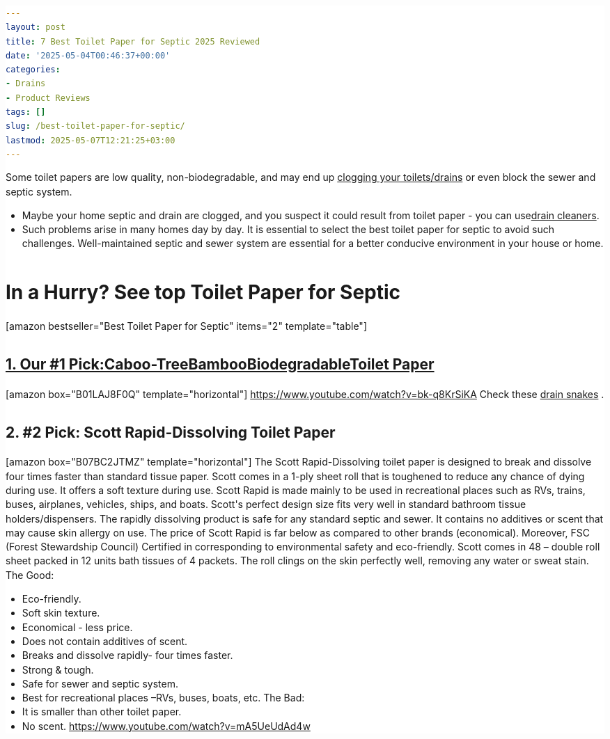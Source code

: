 ```yaml
---
layout: post
title: 7 Best Toilet Paper for Septic 2025 Reviewed
date: '2025-05-04T00:46:37+00:00'
categories:
- Drains
- Product Reviews
tags: []
slug: /best-toilet-paper-for-septic/
lastmod: 2025-05-07T12:21:25+03:00
---
```


Some toilet papers are low quality, non-biodegradable, and may end up
[clogging your toilets/drains](https://digitalcommons.wpi.edu/mqp-all/2416/)
or even block the sewer and septic system.
- Maybe your home septic and drain are clogged, and you suspect it could result from toilet paper - you can use[drain cleaners](https://pestpolicy.com/best-drain-cleaner//).
- Such problems arise in many homes day by day. It is essential to select the best toilet paper for septic to avoid such challenges.
Well-maintained septic and sewer system are essential for a better conducive environment in your house or home.
# **In a Hurry? See top Toilet Paper for Septic**
[amazon bestseller="Best Toilet Paper for Septic" items="2" template="table"]
## [1. Our #1 Pick:Caboo-TreeBambooBiodegradableToilet Paper](https://www.amazon.com/dp/B01LAJ8F0Q/?tag=p-policy-20)
[amazon box="B01LAJ8F0Q" template="horizontal"]
https://www.youtube.com/watch?v=bk-q8KrSiKA
Check these
[drain snakes](https://pestpolicy.com/best-drain-snakes/)
.
## **2. #2 Pick: Scott Rapid-Dissolving Toilet Paper**
[amazon box="B07BC2JTMZ" template="horizontal"]
The Scott Rapid-Dissolving toilet paper is designed to break and dissolve four times faster than standard tissue paper.
Scott comes in a 1-ply sheet roll that is toughened to reduce any chance of dying during use. It offers a soft texture during use.
Scott Rapid is made mainly to be used in recreational places such as RVs, trains, buses, airplanes, vehicles, ships, and boats.
Scott's perfect design size fits very well in standard bathroom tissue holders/dispensers. The rapidly dissolving product is safe for any standard septic and sewer. It contains no additives or scent that may cause skin allergy on use.
The price of Scott Rapid is far below as compared to other brands (economical). Moreover, FSC (Forest Stewardship Council) Certified in corresponding to environmental safety and eco-friendly.
Scott comes in 48 – double roll sheet packed in 12 units bath tissues of 4 packets. The roll clings on the skin perfectly well, removing any water or sweat stain.
The Good:
- Eco-friendly.
- Soft skin texture.
- Economical - less price.
- Does not contain additives of scent.
- Breaks and dissolve rapidly- four times faster.
- Strong & tough.
- Safe for sewer and septic system.
- Best for recreational places –RVs, buses, boats, etc.
The Bad:
- It is smaller than other toilet paper.
- No scent.
https://www.youtube.com/watch?v=mA5UeUdAd4w